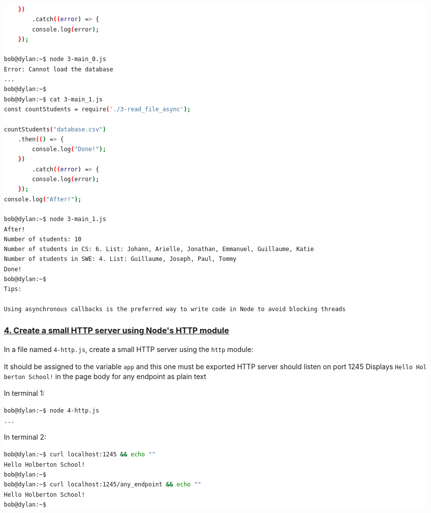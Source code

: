 ```bash
    })
        .catch((error) => {
        console.log(error);
    });

bob@dylan:~$ node 3-main_0.js
Error: Cannot load the database
...
bob@dylan:~$
bob@dylan:~$ cat 3-main_1.js
const countStudents = require('./3-read_file_async');

countStudents("database.csv")
    .then(() => {
        console.log("Done!");
    })
        .catch((error) => {
        console.log(error);
    });
console.log("After!");

bob@dylan:~$ node 3-main_1.js
After!
Number of students: 10
Number of students in CS: 6. List: Johann, Arielle, Jonathan, Emmanuel, Guillaume, Katie
Number of students in SWE: 4. List: Guillaume, Joseph, Paul, Tommy
Done!
bob@dylan:~$ 
Tips:

Using asynchronous callbacks is the preferred way to write code in Node to avoid blocking threads
```
    
### [4. Create a small HTTP server using Node's HTTP module](./4-http.js)

In a file named `4-http.js`, create a small HTTP server using the `http` module:

It should be assigned to the variable `app` and this one must be exported
HTTP server should listen on port 1245
Displays `Hello Holberton School!` in the page body for any endpoint as plain text

In terminal 1:
```sh
bob@dylan:~$ node 4-http.js
...
```
In terminal 2:
```sh
bob@dylan:~$ curl localhost:1245 && echo ""
Hello Holberton School!
bob@dylan:~$ 
bob@dylan:~$ curl localhost:1245/any_endpoint && echo ""
Hello Holberton School!
bob@dylan:~$ 
```
    